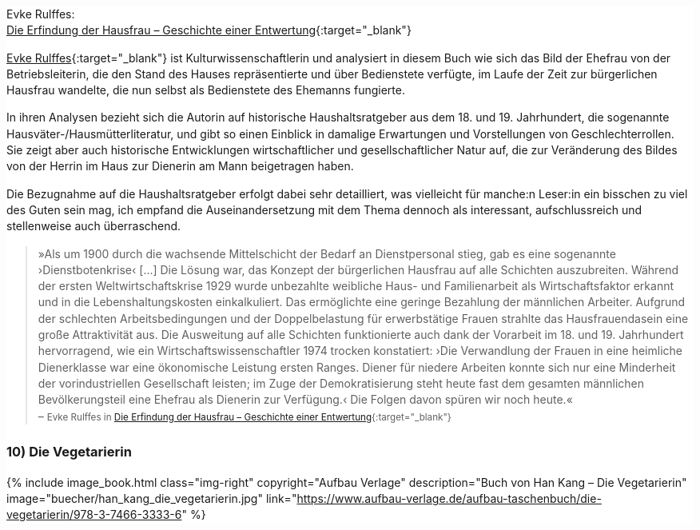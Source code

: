 Evke Rulffes:<br/>
[Die Erfindung der Hausfrau – Geschichte einer Entwertung](https://www.harpercollins.de/products/die-erfindung-der-hausfrau-geschichte-einer-entwertung-9783749902408){:target="\_blank"}

[Evke Rulffes](https://evkerulffes.de){:target="\_blank"}
ist Kulturwissenschaftlerin und analysiert in diesem Buch wie sich das Bild der
Ehefrau von der Betriebsleiterin, die den Stand des Hauses repräsentierte und
über Bedienstete verfügte, im Laufe der Zeit zur bürgerlichen Hausfrau
wandelte, die nun selbst als Bedienstete des Ehemanns fungierte.

In ihren Analysen bezieht sich die Autorin auf historische
Haushaltsratgeber aus dem 18. und 19. Jahrhundert, die sogenannte
Hausväter-/Hausmütterliteratur, und gibt so einen Einblick in damalige
Erwartungen und Vorstellungen von Geschlechterrollen. Sie zeigt aber auch
historische Entwicklungen wirtschaftlicher und gesellschaftlicher Natur auf,
die zur Veränderung des Bildes von der Herrin im Haus zur Dienerin am Mann
beigetragen haben.

Die Bezugnahme auf die Haushaltsratgeber erfolgt dabei sehr detailliert,
was vielleicht für manche:n Leser:in ein bisschen zu viel des Guten sein mag,
ich empfand die Auseinandersetzung mit dem Thema dennoch als interessant,
aufschlussreich und stellenweise auch überraschend.

> »Als um 1900 durch die wachsende Mittelschicht der Bedarf an Dienstpersonal
> stieg, gab es eine sogenannte ›Dienstbotenkrise‹ [...] Die Lösung war, das
> Konzept der bürgerlichen Hausfrau auf alle Schichten auszubreiten. Während der
> ersten Weltwirtschaftskrise 1929 wurde unbezahlte weibliche Haus- und
> Familienarbeit als Wirtschaftsfaktor erkannt und in die Lebenshaltungskosten
> einkalkuliert. Das ermöglichte eine geringe Bezahlung der männlichen Arbeiter.
> Aufgrund der schlechten Arbeitsbedingungen und der Doppelbelastung für
> erwerbstätige Frauen strahlte das Hausfrauendasein eine große Attraktivität aus.
> Die Ausweitung auf alle Schichten funktionierte auch dank der Vorarbeit im 18.
> und 19. Jahrhundert hervorragend, wie ein Wirtschaftswissenschaftler 1974
> trocken konstatiert: ›Die Verwandlung der Frauen in eine heimliche Dienerklasse
> war eine ökonomische Leistung ersten Ranges. Diener für niedere Arbeiten konnte
> sich nur eine Minderheit der vorindustriellen Gesellschaft leisten; im Zuge der
> Demokratisierung steht heute fast dem gesamten männlichen Bevölkerungsteil eine
> Ehefrau als Dienerin zur Verfügung.‹ Die Folgen davon spüren wir noch
> heute.«<br/>
> – <small>Evke Rulffes in [Die Erfindung der Hausfrau – Geschichte einer Entwertung](https://www.harpercollins.de/products/die-erfindung-der-hausfrau-geschichte-einer-entwertung-9783749902408){:target="\_blank"}</small>

### 10) Die Vegetarierin

{% include image_book.html
class="img-right"
copyright="Aufbau Verlage"
description="Buch von Han Kang – Die Vegetarierin"
image="buecher/han_kang_die_vegetarierin.jpg"
link="https://www.aufbau-verlage.de/aufbau-taschenbuch/die-vegetarierin/978-3-7466-3333-6"
%}
